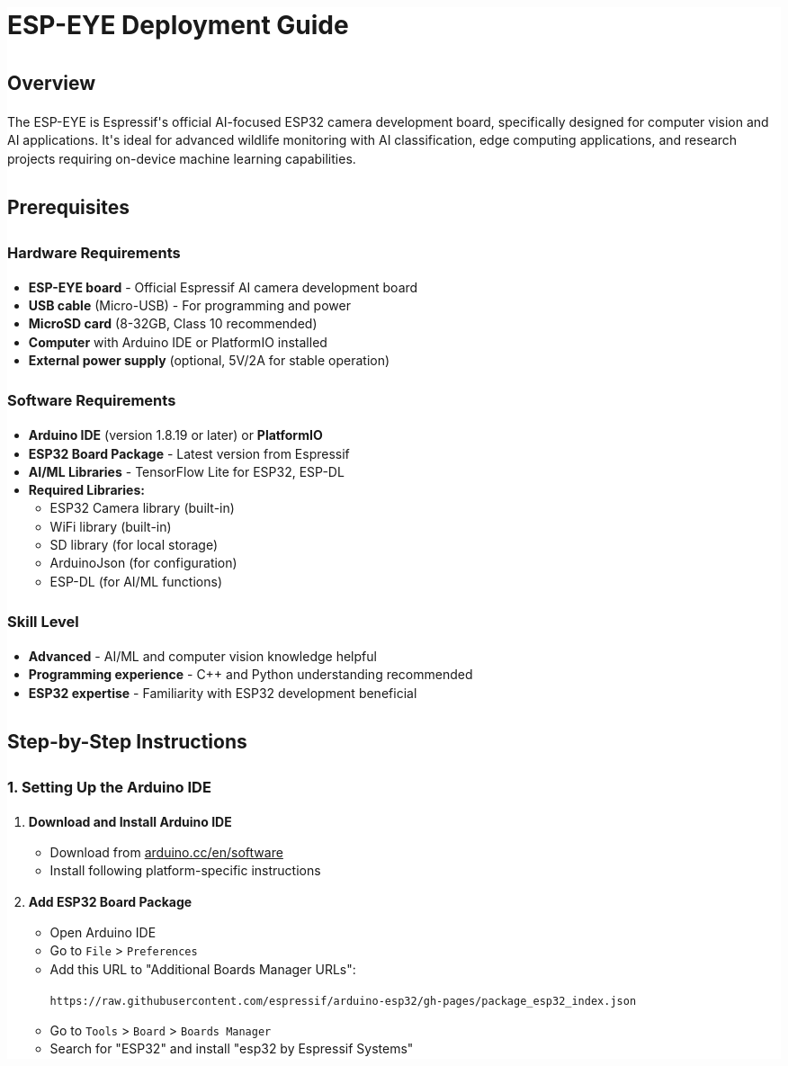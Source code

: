 # ESP-EYE Deployment Guide

## Overview

The ESP-EYE is Espressif's official AI-focused ESP32 camera development board, specifically designed for computer vision and AI applications. It's ideal for advanced wildlife monitoring with AI classification, edge computing applications, and research projects requiring on-device machine learning capabilities.

## Prerequisites

### Hardware Requirements
- **ESP-EYE board** - Official Espressif AI camera development board
- **USB cable** (Micro-USB) - For programming and power
- **MicroSD card** (8-32GB, Class 10 recommended)
- **Computer** with Arduino IDE or PlatformIO installed
- **External power supply** (optional, 5V/2A for stable operation)

### Software Requirements
- **Arduino IDE** (version 1.8.19 or later) or **PlatformIO**
- **ESP32 Board Package** - Latest version from Espressif
- **AI/ML Libraries** - TensorFlow Lite for ESP32, ESP-DL
- **Required Libraries:**
  - ESP32 Camera library (built-in)
  - WiFi library (built-in)
  - SD library (for local storage)
  - ArduinoJson (for configuration)
  - ESP-DL (for AI/ML functions)

### Skill Level
- **Advanced** - AI/ML and computer vision knowledge helpful
- **Programming experience** - C++ and Python understanding recommended
- **ESP32 expertise** - Familiarity with ESP32 development beneficial

## Step-by-Step Instructions

### 1. Setting Up the Arduino IDE

1. **Download and Install Arduino IDE**
   - Download from [arduino.cc/en/software](https://www.arduino.cc/en/software)
   - Install following platform-specific instructions

2. **Add ESP32 Board Package**
   - Open Arduino IDE
   - Go to `File` > `Preferences`
   - Add this URL to "Additional Boards Manager URLs":
     ```
     https://raw.githubusercontent.com/espressif/arduino-esp32/gh-pages/package_esp32_index.json
     ```
   - Go to `Tools` > `Board` > `Boards Manager`
   - Search for "ESP32" and install "esp32 by Espressif Systems"

